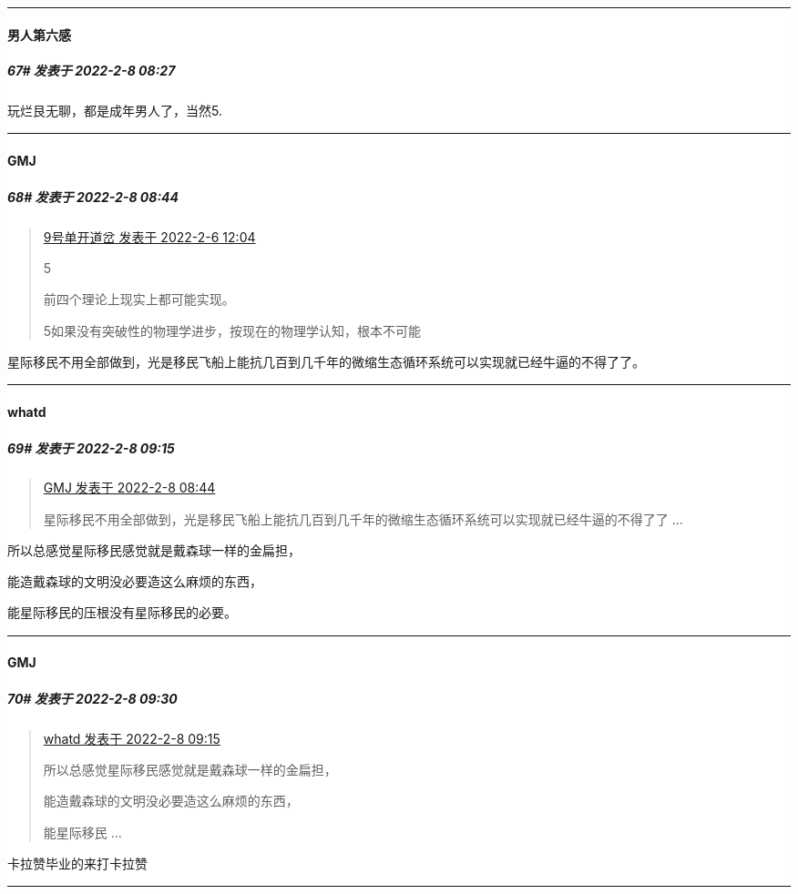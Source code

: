 
*****

####  男人第六感  
##### 67#       发表于 2022-2-8 08:27

玩烂艮无聊，都是成年男人了，当然5.

*****

####  GMJ  
##### 68#       发表于 2022-2-8 08:44

<blockquote><a href="httphttps://bbs.saraba1st.com/2b/forum.php?mod=redirect&amp;goto=findpost&amp;pid=54566251&amp;ptid=2051055" target="_blank">9号单开道岔 发表于 2022-2-6 12:04</a>

5

前四个理论上现实上都可能实现。

5如果没有突破性的物理学进步，按现在的物理学认知，根本不可能</blockquote>
星际移民不用全部做到，光是移民飞船上能抗几百到几千年的微缩生态循环系统可以实现就已经牛逼的不得了了。



*****

####  whatd  
##### 69#       发表于 2022-2-8 09:15

<blockquote><a href="httphttps://bbs.saraba1st.com/2b/forum.php?mod=redirect&amp;goto=findpost&amp;pid=54587420&amp;ptid=2051055" target="_blank">GMJ 发表于 2022-2-8 08:44</a>

星际移民不用全部做到，光是移民飞船上能抗几百到几千年的微缩生态循环系统可以实现就已经牛逼的不得了了 ...</blockquote>
所以总感觉星际移民感觉就是戴森球一样的金扁担，

能造戴森球的文明没必要造这么麻烦的东西，

能星际移民的压根没有星际移民的必要。

*****

####  GMJ  
##### 70#       发表于 2022-2-8 09:30

<blockquote><a href="httphttps://bbs.saraba1st.com/2b/forum.php?mod=redirect&amp;goto=findpost&amp;pid=54587694&amp;ptid=2051055" target="_blank">whatd 发表于 2022-2-8 09:15</a>

所以总感觉星际移民感觉就是戴森球一样的金扁担，

能造戴森球的文明没必要造这么麻烦的东西，

能星际移民 ...</blockquote>
卡拉赞毕业的来打卡拉赞



*****
